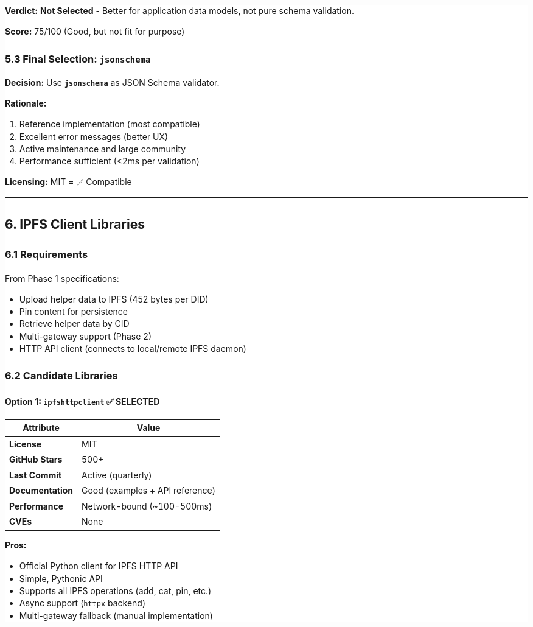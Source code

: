 **Verdict:** **Not Selected** - Better for application data models, not pure schema validation.

**Score:** 75/100 (Good, but not fit for purpose)

### 5.3 Final Selection: `jsonschema`

**Decision:** Use **`jsonschema`** as JSON Schema validator.

**Rationale:**
1. Reference implementation (most compatible)
2. Excellent error messages (better UX)
3. Active maintenance and large community
4. Performance sufficient (<2ms per validation)

**Licensing:** MIT = ✅ Compatible

---

## 6. IPFS Client Libraries

### 6.1 Requirements

From Phase 1 specifications:
- Upload helper data to IPFS (452 bytes per DID)
- Pin content for persistence
- Retrieve helper data by CID
- Multi-gateway support (Phase 2)
- HTTP API client (connects to local/remote IPFS daemon)

### 6.2 Candidate Libraries

#### Option 1: `ipfshttpclient` ✅ **SELECTED**

| Attribute | Value |
|-----------|-------|
| **License** | MIT |
| **GitHub Stars** | 500+ |
| **Last Commit** | Active (quarterly) |
| **Documentation** | Good (examples + API reference) |
| **Performance** | Network-bound (~100-500ms) |
| **CVEs** | None |

**Pros:**
- Official Python client for IPFS HTTP API
- Simple, Pythonic API
- Supports all IPFS operations (add, cat, pin, etc.)
- Async support (`httpx` backend)
- Multi-gateway fallback (manual implementation)
